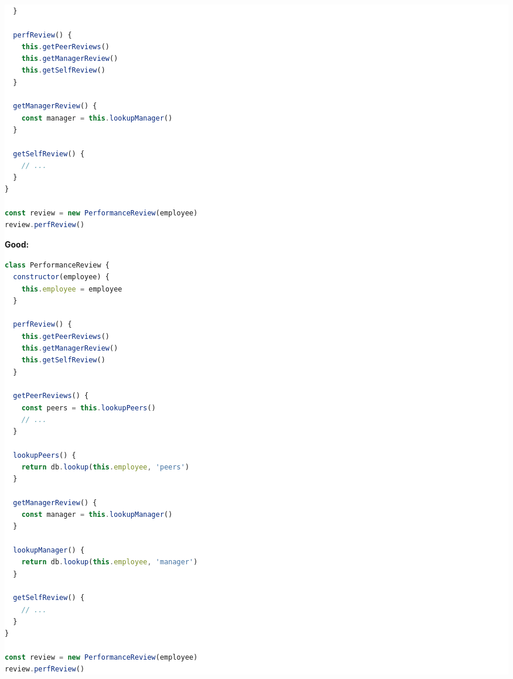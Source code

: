 ```javascript
  }

  perfReview() {
    this.getPeerReviews()
    this.getManagerReview()
    this.getSelfReview()
  }

  getManagerReview() {
    const manager = this.lookupManager()
  }

  getSelfReview() {
    // ...
  }
}

const review = new PerformanceReview(employee)
review.perfReview()
```

**Good:**

```javascript
class PerformanceReview {
  constructor(employee) {
    this.employee = employee
  }

  perfReview() {
    this.getPeerReviews()
    this.getManagerReview()
    this.getSelfReview()
  }

  getPeerReviews() {
    const peers = this.lookupPeers()
    // ...
  }

  lookupPeers() {
    return db.lookup(this.employee, 'peers')
  }

  getManagerReview() {
    const manager = this.lookupManager()
  }

  lookupManager() {
    return db.lookup(this.employee, 'manager')
  }

  getSelfReview() {
    // ...
  }
}

const review = new PerformanceReview(employee)
review.perfReview()
```
